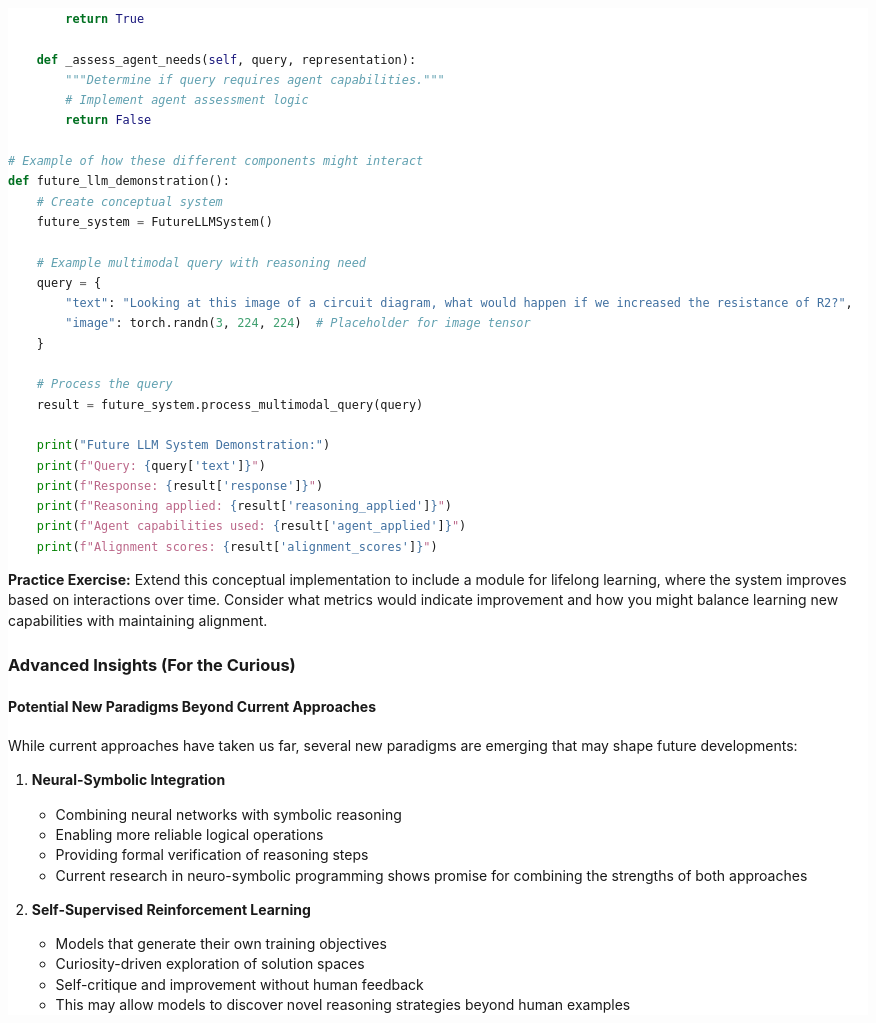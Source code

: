 ```python
        return True
    
    def _assess_agent_needs(self, query, representation):
        """Determine if query requires agent capabilities."""
        # Implement agent assessment logic
        return False

# Example of how these different components might interact
def future_llm_demonstration():
    # Create conceptual system
    future_system = FutureLLMSystem()
    
    # Example multimodal query with reasoning need
    query = {
        "text": "Looking at this image of a circuit diagram, what would happen if we increased the resistance of R2?",
        "image": torch.randn(3, 224, 224)  # Placeholder for image tensor
    }
    
    # Process the query
    result = future_system.process_multimodal_query(query)
    
    print("Future LLM System Demonstration:")
    print(f"Query: {query['text']}")
    print(f"Response: {result['response']}")
    print(f"Reasoning applied: {result['reasoning_applied']}")
    print(f"Agent capabilities used: {result['agent_applied']}")
    print(f"Alignment scores: {result['alignment_scores']}")
```

**Practice Exercise:** Extend this conceptual implementation to include a module for lifelong learning, where the system improves based on interactions over time. Consider what metrics would indicate improvement and how you might balance learning new capabilities with maintaining alignment.

### Advanced Insights (For the Curious)

#### Potential New Paradigms Beyond Current Approaches

While current approaches have taken us far, several new paradigms are emerging that may shape future developments:

1. **Neural-Symbolic Integration**
   - Combining neural networks with symbolic reasoning
   - Enabling more reliable logical operations
   - Providing formal verification of reasoning steps
   - Current research in neuro-symbolic programming shows promise for combining the strengths of both approaches

2. **Self-Supervised Reinforcement Learning**
   - Models that generate their own training objectives
   - Curiosity-driven exploration of solution spaces
   - Self-critique and improvement without human feedback
   - This may allow models to discover novel reasoning strategies beyond human examples
